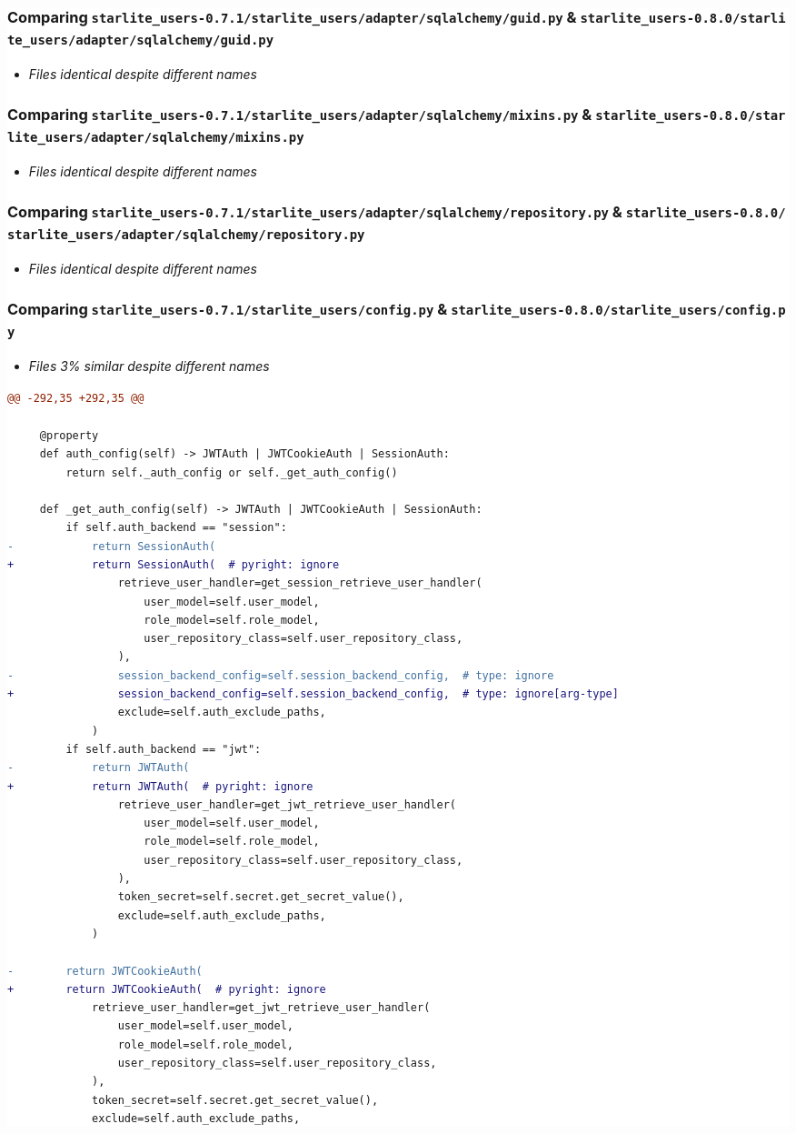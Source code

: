 ### Comparing `starlite_users-0.7.1/starlite_users/adapter/sqlalchemy/guid.py` & `starlite_users-0.8.0/starlite_users/adapter/sqlalchemy/guid.py`

 * *Files identical despite different names*

### Comparing `starlite_users-0.7.1/starlite_users/adapter/sqlalchemy/mixins.py` & `starlite_users-0.8.0/starlite_users/adapter/sqlalchemy/mixins.py`

 * *Files identical despite different names*

### Comparing `starlite_users-0.7.1/starlite_users/adapter/sqlalchemy/repository.py` & `starlite_users-0.8.0/starlite_users/adapter/sqlalchemy/repository.py`

 * *Files identical despite different names*

### Comparing `starlite_users-0.7.1/starlite_users/config.py` & `starlite_users-0.8.0/starlite_users/config.py`

 * *Files 3% similar despite different names*

```diff
@@ -292,35 +292,35 @@
 
     @property
     def auth_config(self) -> JWTAuth | JWTCookieAuth | SessionAuth:
         return self._auth_config or self._get_auth_config()
 
     def _get_auth_config(self) -> JWTAuth | JWTCookieAuth | SessionAuth:
         if self.auth_backend == "session":
-            return SessionAuth(
+            return SessionAuth(  # pyright: ignore
                 retrieve_user_handler=get_session_retrieve_user_handler(
                     user_model=self.user_model,
                     role_model=self.role_model,
                     user_repository_class=self.user_repository_class,
                 ),
-                session_backend_config=self.session_backend_config,  # type: ignore
+                session_backend_config=self.session_backend_config,  # type: ignore[arg-type]
                 exclude=self.auth_exclude_paths,
             )
         if self.auth_backend == "jwt":
-            return JWTAuth(
+            return JWTAuth(  # pyright: ignore
                 retrieve_user_handler=get_jwt_retrieve_user_handler(
                     user_model=self.user_model,
                     role_model=self.role_model,
                     user_repository_class=self.user_repository_class,
                 ),
                 token_secret=self.secret.get_secret_value(),
                 exclude=self.auth_exclude_paths,
             )
 
-        return JWTCookieAuth(
+        return JWTCookieAuth(  # pyright: ignore
             retrieve_user_handler=get_jwt_retrieve_user_handler(
                 user_model=self.user_model,
                 role_model=self.role_model,
                 user_repository_class=self.user_repository_class,
             ),
             token_secret=self.secret.get_secret_value(),
             exclude=self.auth_exclude_paths,
```